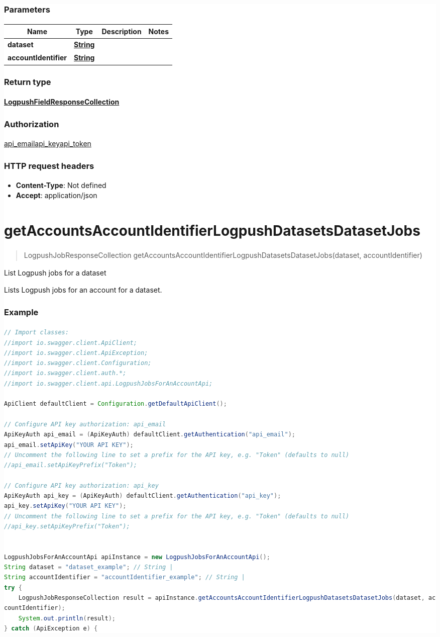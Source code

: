 ### Parameters

Name | Type | Description  | Notes
------------- | ------------- | ------------- | -------------
 **dataset** | [**String**](.md)|  |
 **accountIdentifier** | [**String**](.md)|  |

### Return type

[**LogpushFieldResponseCollection**](LogpushFieldResponseCollection.md)

### Authorization

[api_email](../README.md#api_email)[api_key](../README.md#api_key)[api_token](../README.md#api_token)

### HTTP request headers

 - **Content-Type**: Not defined
 - **Accept**: application/json

<a name="getAccountsAccountIdentifierLogpushDatasetsDatasetJobs"></a>
# **getAccountsAccountIdentifierLogpushDatasetsDatasetJobs**
> LogpushJobResponseCollection getAccountsAccountIdentifierLogpushDatasetsDatasetJobs(dataset, accountIdentifier)

List Logpush jobs for a dataset

Lists Logpush jobs for an account for a dataset.

### Example
```java
// Import classes:
//import io.swagger.client.ApiClient;
//import io.swagger.client.ApiException;
//import io.swagger.client.Configuration;
//import io.swagger.client.auth.*;
//import io.swagger.client.api.LogpushJobsForAnAccountApi;

ApiClient defaultClient = Configuration.getDefaultApiClient();

// Configure API key authorization: api_email
ApiKeyAuth api_email = (ApiKeyAuth) defaultClient.getAuthentication("api_email");
api_email.setApiKey("YOUR API KEY");
// Uncomment the following line to set a prefix for the API key, e.g. "Token" (defaults to null)
//api_email.setApiKeyPrefix("Token");

// Configure API key authorization: api_key
ApiKeyAuth api_key = (ApiKeyAuth) defaultClient.getAuthentication("api_key");
api_key.setApiKey("YOUR API KEY");
// Uncomment the following line to set a prefix for the API key, e.g. "Token" (defaults to null)
//api_key.setApiKeyPrefix("Token");


LogpushJobsForAnAccountApi apiInstance = new LogpushJobsForAnAccountApi();
String dataset = "dataset_example"; // String | 
String accountIdentifier = "accountIdentifier_example"; // String | 
try {
    LogpushJobResponseCollection result = apiInstance.getAccountsAccountIdentifierLogpushDatasetsDatasetJobs(dataset, accountIdentifier);
    System.out.println(result);
} catch (ApiException e) {
```